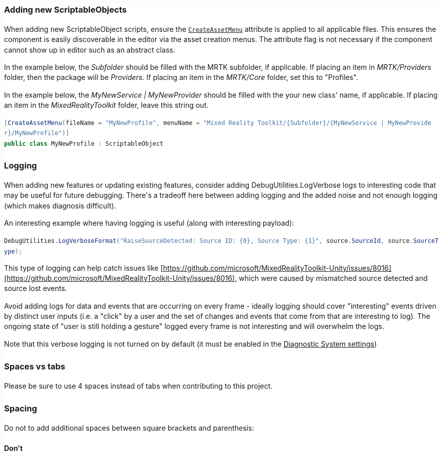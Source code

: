 ### Adding new ScriptableObjects

When adding new ScriptableObject scripts, ensure the [`CreateAssetMenu`](https://docs.unity3d.com/ScriptReference/CreateAssetMenu.html) attribute is applied to all applicable files. This ensures the component is easily discoverable in the editor via the asset creation menus. The attribute flag is not necessary if the component cannot show up in editor such as an abstract class.

In the example below, the *Subfolder* should be filled with the MRTK subfolder, if applicable. If placing an item in *MRTK/Providers* folder, then the package will be *Providers*. If placing an item in the *MRTK/Core* folder, set this to "Profiles".

In the example below, the *MyNewService | MyNewProvider* should be filled with the your new class' name, if applicable. If placing an item in the *MixedRealityToolkit* folder, leave this string out.

```c#
[CreateAssetMenu(fileName = "MyNewProfile", menuName = "Mixed Reality Toolkit/{Subfolder}/{MyNewService | MyNewProvider}/MyNewProfile")]
public class MyNewProfile : ScriptableObject
```

### Logging

When adding new features or updating existing features, consider adding DebugUtilities.LogVerbose
logs to interesting code that may be useful for future debugging. There's a tradeoff here between
adding logging and the added noise and not enough logging (which makes diagnosis difficult).

An interesting example where having logging is useful (along with interesting payload):

```c#
DebugUtilities.LogVerboseFormat("RaiseSourceDetected: Source ID: {0}, Source Type: {1}", source.SourceId, source.SourceType);
```

This type of logging can help catch issues like [https://github.com/microsoft/MixedRealityToolkit-Unity/issues/8016](https://github.com/microsoft/MixedRealityToolkit-Unity/issues/8016),
which were caused by mismatched source detected and source lost events.

Avoid adding logs for data and events that are occurring on every frame - ideally logging should
cover "interesting" events driven by distinct user inputs (i.e. a "click" by a user and the set of
changes and events that come from that are interesting to log). The ongoing state of "user is still
holding a gesture" logged every frame is not interesting and will overwhelm the logs.

Note that this verbose logging is not turned on by default (it must be enabled in the
[Diagnostic System settings](../features/diagnostics/configuring-diagnostics.md#enable-verbose-logging))

### Spaces vs tabs

Please be sure to use 4 spaces instead of tabs when contributing to this project.

### Spacing

Do not to add additional spaces between square brackets and parenthesis:

#### Don't
